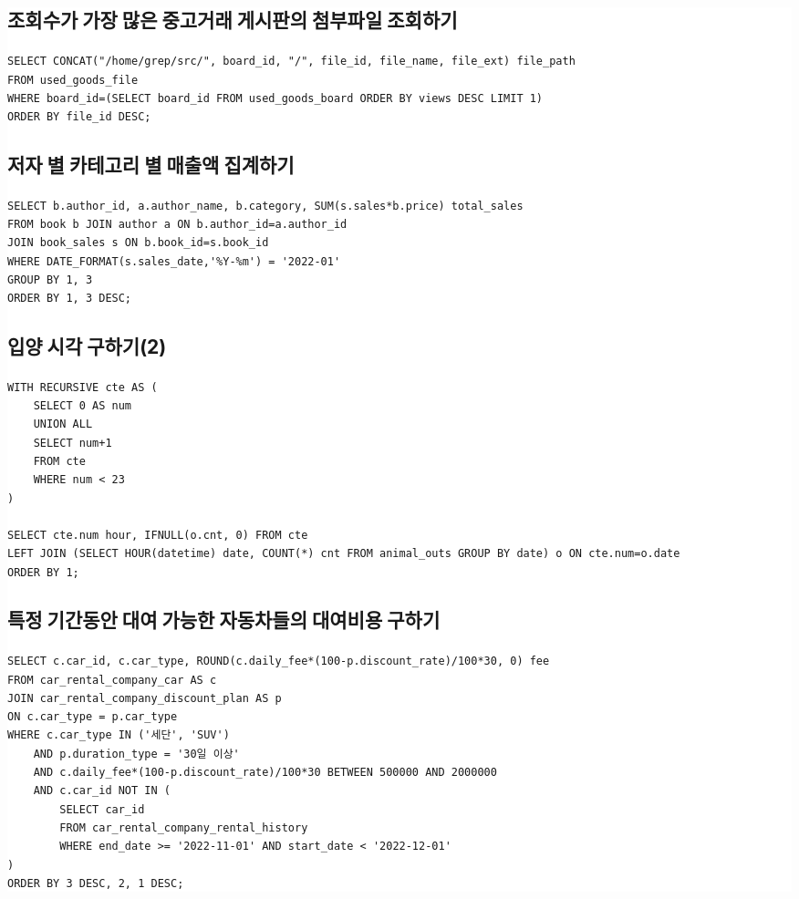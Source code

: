 

## 조회수가 가장 많은 중고거래 게시판의 첨부파일 조회하기

```mysql
SELECT CONCAT("/home/grep/src/", board_id, "/", file_id, file_name, file_ext) file_path
FROM used_goods_file
WHERE board_id=(SELECT board_id FROM used_goods_board ORDER BY views DESC LIMIT 1)
ORDER BY file_id DESC;
```



## 저자 별 카테고리 별 매출액 집계하기

```mysql
SELECT b.author_id, a.author_name, b.category, SUM(s.sales*b.price) total_sales
FROM book b JOIN author a ON b.author_id=a.author_id
JOIN book_sales s ON b.book_id=s.book_id
WHERE DATE_FORMAT(s.sales_date,'%Y-%m') = '2022-01'
GROUP BY 1, 3
ORDER BY 1, 3 DESC;
```



## 입양 시각 구하기(2)

```mysql
WITH RECURSIVE cte AS (
    SELECT 0 AS num
    UNION ALL
    SELECT num+1
    FROM cte
    WHERE num < 23
)

SELECT cte.num hour, IFNULL(o.cnt, 0) FROM cte
LEFT JOIN (SELECT HOUR(datetime) date, COUNT(*) cnt FROM animal_outs GROUP BY date) o ON cte.num=o.date
ORDER BY 1;
```



## 특정 기간동안 대여 가능한 자동차들의 대여비용 구하기

```mysql
SELECT c.car_id, c.car_type, ROUND(c.daily_fee*(100-p.discount_rate)/100*30, 0) fee
FROM car_rental_company_car AS c
JOIN car_rental_company_discount_plan AS p
ON c.car_type = p.car_type
WHERE c.car_type IN ('세단', 'SUV')
    AND p.duration_type = '30일 이상'
    AND c.daily_fee*(100-p.discount_rate)/100*30 BETWEEN 500000 AND 2000000
    AND c.car_id NOT IN (
        SELECT car_id
        FROM car_rental_company_rental_history
        WHERE end_date >= '2022-11-01' AND start_date < '2022-12-01'
)
ORDER BY 3 DESC, 2, 1 DESC;
```
